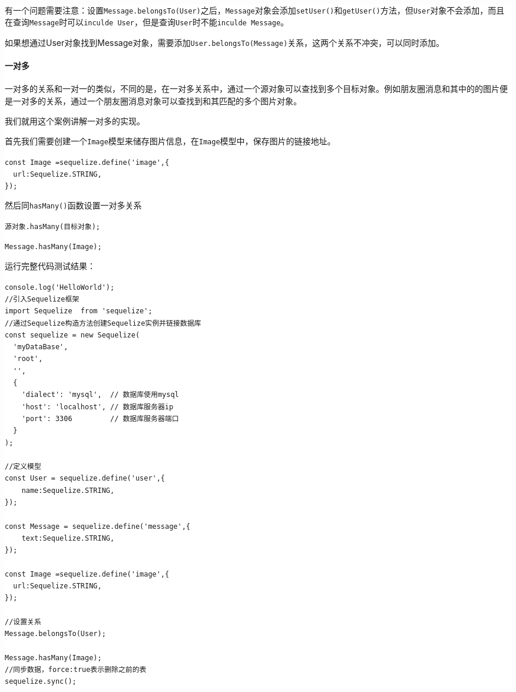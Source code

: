 有一个问题需要注意：设置`Message.belongsTo(User)`之后，`Message`对象会添加`setUser()`和`getUser()`方法，但`User`对象不会添加，而且在查询`Message`时可以`inculde User`，但是查询`User`时不能`inculde Message`。

如果想通过User对象找到Message对象，需要添加`User.belongsTo(Message)`关系，这两个关系不冲突，可以同时添加。

#### 一对多

一对多的关系和一对一的类似，不同的是，在一对多关系中，通过一个源对象可以查找到多个目标对象。例如朋友圈消息和其中的的图片便是一对多的关系，通过一个朋友圈消息对象可以查找到和其匹配的多个图片对象。

我们就用这个案例讲解一对多的实现。

首先我们需要创建一个`Image`模型来储存图片信息，在`Image`模型中，保存图片的链接地址。

```
const Image =sequelize.define('image',{
  url:Sequelize.STRING,
});
```

然后同`hasMany()`函数设置一对多关系

```
源对象.hasMany(目标对象);
```

```
Message.hasMany(Image);
```

运行完整代码测试结果：

```
console.log('HelloWorld');
//引入Sequelize框架
import Sequelize  from 'sequelize';
//通过Sequelize构造方法创建Sequelize实例并链接数据库
const sequelize = new Sequelize(
  'myDataBase',
  'root',
  '',
  {
    'dialect': 'mysql',  // 数据库使用mysql
    'host': 'localhost', // 数据库服务器ip
    'port': 3306         // 数据库服务器端口
  }
);

//定义模型
const User = sequelize.define('user',{
	name:Sequelize.STRING,
});

const Message = sequelize.define('message',{
	text:Sequelize.STRING,
});

const Image =sequelize.define('image',{
  url:Sequelize.STRING,
});

//设置关系
Message.belongsTo(User);

Message.hasMany(Image);
//同步数据，force:true表示删除之前的表
sequelize.sync();
```

